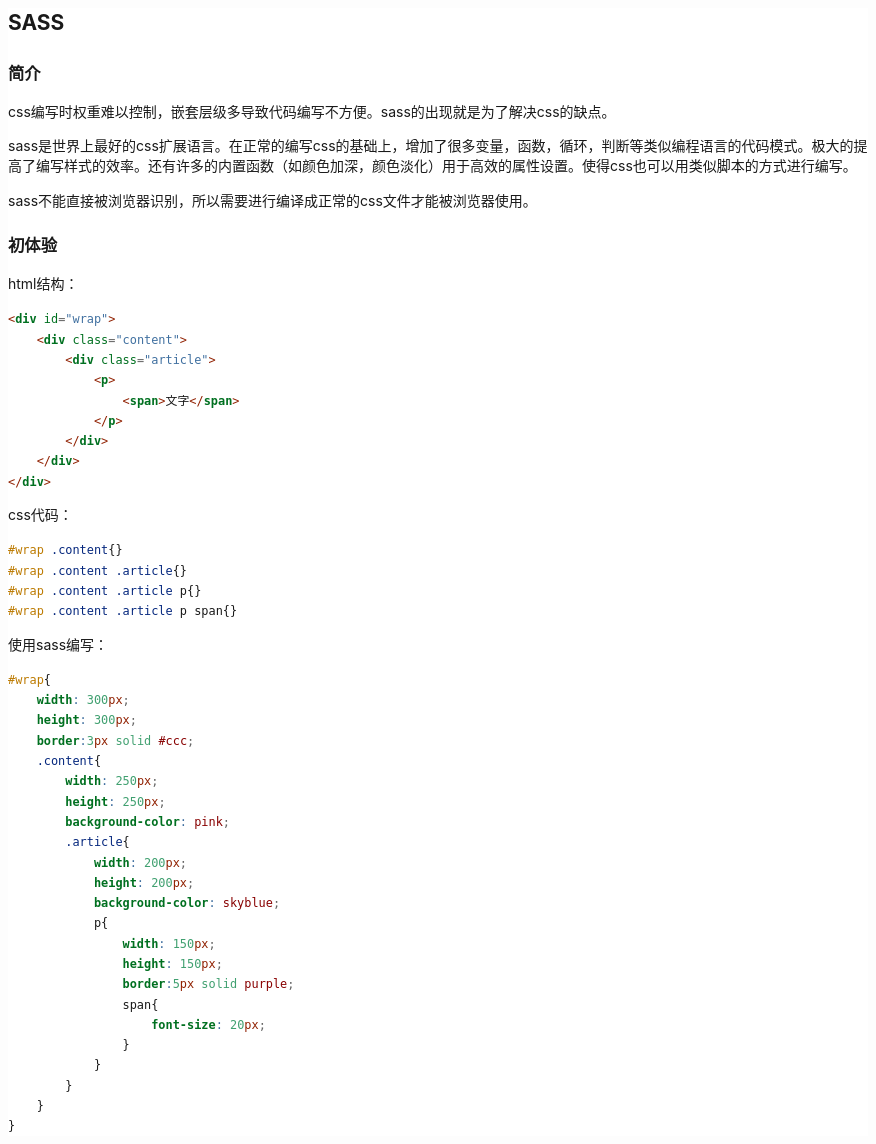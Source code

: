 ## SASS

### 简介

css编写时权重难以控制，嵌套层级多导致代码编写不方便。sass的出现就是为了解决css的缺点。

sass是世界上最好的css扩展语言。在正常的编写css的基础上，增加了很多变量，函数，循环，判断等类似编程语言的代码模式。极大的提高了编写样式的效率。还有许多的内置函数（如颜色加深，颜色淡化）用于高效的属性设置。使得css也可以用类似脚本的方式进行编写。

sass不能直接被浏览器识别，所以需要进行编译成正常的css文件才能被浏览器使用。

### 初体验

html结构：

```html
<div id="wrap">
    <div class="content">
        <div class="article">
            <p>
                <span>文字</span>
            </p>
        </div>
    </div>
</div>
```

css代码：

```css
#wrap .content{}
#wrap .content .article{}
#wrap .content .article p{}
#wrap .content .article p span{}
```

使用sass编写：

```scss
#wrap{
    width: 300px;
    height: 300px;
    border:3px solid #ccc;
    .content{
        width: 250px;
        height: 250px;
        background-color: pink;
        .article{
            width: 200px;
            height: 200px;
            background-color: skyblue;
            p{
                width: 150px;
                height: 150px;
                border:5px solid purple;
                span{
                    font-size: 20px;
                } 
            }
        }
    } 
}
```
